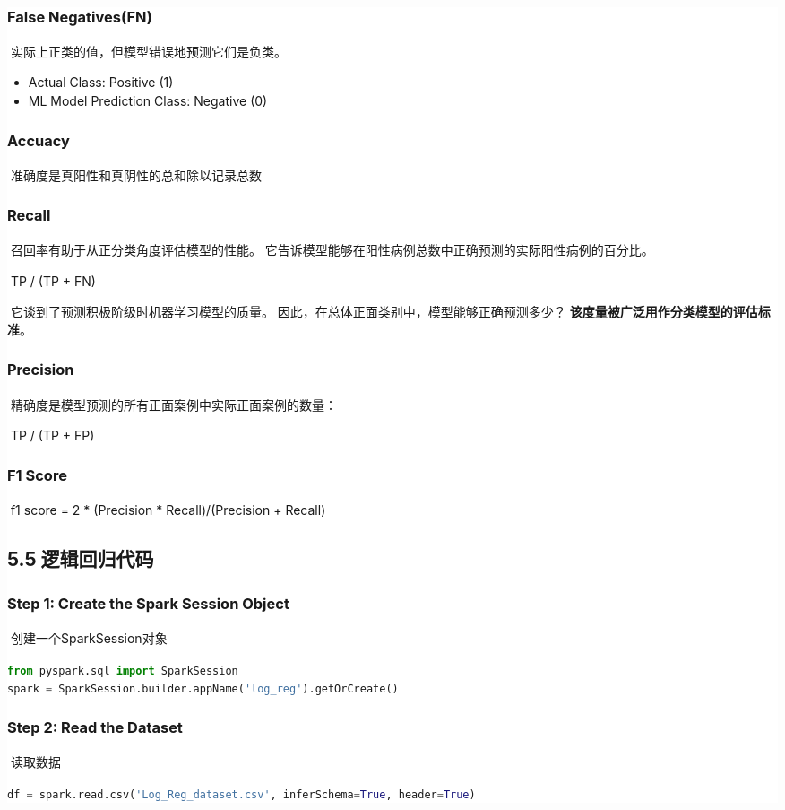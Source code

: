 

### False Negatives(FN)

​	实际上正类的值，但模型错误地预测它们是负类。

* Actual Class: Positive (1)
* ML Model Prediction Class: Negative (0)



### Accuacy 

​	准确度是真阳性和真阴性的总和除以记录总数



### Recall

​	召回率有助于从正分类角度评估模型的性能。 它告诉模型能够在阳性病例总数中正确预测的实际阳性病例的百分比。

​			TP / (TP + FN)

​	它谈到了预测积极阶级时机器学习模型的质量。 因此，在总体正面类别中，模型能够正确预测多少？ **该度量被广泛用作分类模型的评估标准**。



### Precision

​	精确度是模型预测的所有正面案例中实际正面案例的数量：

​			TP / (TP + FP)



### F1 Score

​	f1 score = 2 * (Precision * Recall)/(Precision + Recall)





## 5.5 逻辑回归代码



### Step 1: Create the Spark Session Object

​	创建一个SparkSession对象

```python
from pyspark.sql import SparkSession
spark = SparkSession.builder.appName('log_reg').getOrCreate()
```



### Step 2: Read the Dataset

​	读取数据

```python
df = spark.read.csv('Log_Reg_dataset.csv', inferSchema=True, header=True)
```

